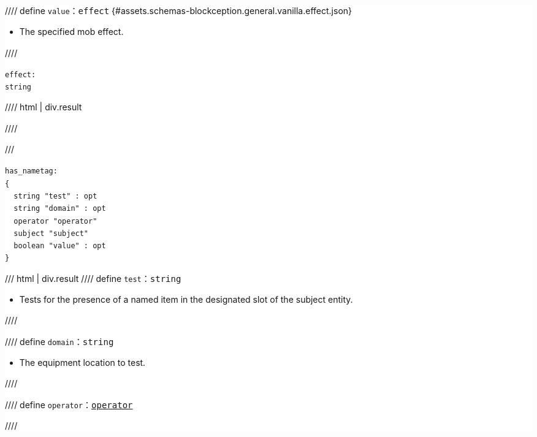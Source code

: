 
//// define
`value`：<samp>effect</samp> {#assets.schemas-blockception.general.vanilla.effect.json}

- The specified mob effect.


////

```mcschema
effect:
string

```

//// html | div.result

////



///




```mcschema
has_nametag:
{
  string "test" : opt
  string "domain" : opt
  operator "operator"
  subject "subject"
  boolean "value" : opt
}

```

/// html | div.result
//// define
`test`：<samp>string</samp>

- Tests for the presence of a named item in the designated slot of the subject entity.


////


//// define
`domain`：<samp>string</samp>

- The equipment location to test.


////


//// define
`operator`：<samp>[operator](#assets.schemas-blockception.behavior.entities.filters.filters.types.operator.json)</samp>


////
